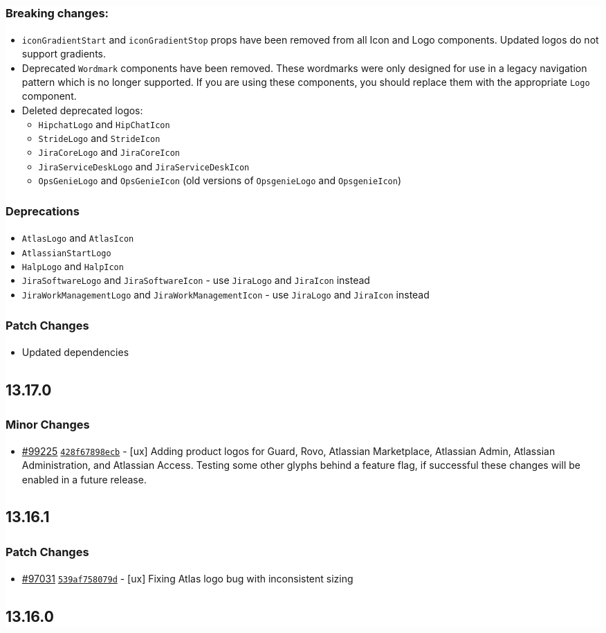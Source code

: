   ### Breaking changes:

  - `iconGradientStart` and `iconGradientStop` props have been removed from all Icon and Logo
    components. Updated logos do not support gradients.
  - Deprecated `Wordmark` components have been removed. These wordmarks were only designed for use
    in a legacy navigation pattern which is no longer supported. If you are using these components,
    you should replace them with the appropriate `Logo` component.
  - Deleted deprecated logos:
    - `HipchatLogo` and `HipChatIcon`
    - `StrideLogo` and `StrideIcon`
    - `JiraCoreLogo` and `JiraCoreIcon`
    - `JiraServiceDeskLogo` and `JiraServiceDeskIcon`
    - `OpsGenieLogo` and `OpsGenieIcon` (old versions of `OpsgenieLogo` and `OpsgenieIcon`)

  ### Deprecations

  - `AtlasLogo` and `AtlasIcon`
  - `AtlassianStartLogo`
  - `HalpLogo` and `HalpIcon`
  - `JiraSoftwareLogo` and `JiraSoftwareIcon` - use `JiraLogo` and `JiraIcon` instead
  - `JiraWorkManagementLogo` and `JiraWorkManagementIcon` - use `JiraLogo` and `JiraIcon` instead

### Patch Changes

- Updated dependencies

## 13.17.0

### Minor Changes

- [#99225](https://stash.atlassian.com/projects/CONFCLOUD/repos/confluence-frontend/pull-requests/99225)
  [`428f67898ecb`](https://stash.atlassian.com/projects/CONFCLOUD/repos/confluence-frontend/commits/428f67898ecb) -
  [ux] Adding product logos for Guard, Rovo, Atlassian Marketplace, Atlassian Admin, Atlassian
  Administration, and Atlassian Access. Testing some other glyphs behind a feature flag, if
  successful these changes will be enabled in a future release.

## 13.16.1

### Patch Changes

- [#97031](https://stash.atlassian.com/projects/CONFCLOUD/repos/confluence-frontend/pull-requests/97031)
  [`539af758079d`](https://stash.atlassian.com/projects/CONFCLOUD/repos/confluence-frontend/commits/539af758079d) -
  [ux] Fixing Atlas logo bug with inconsistent sizing

## 13.16.0
